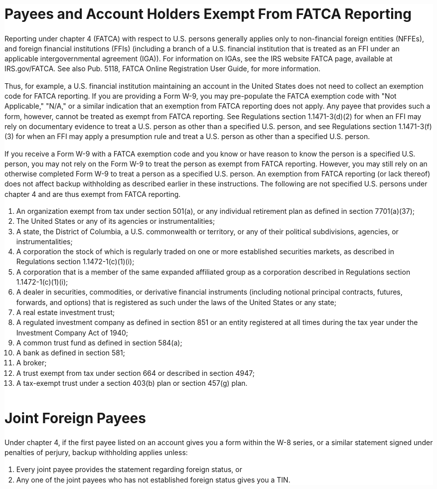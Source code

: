 # Payees and Account Holders Exempt From FATCA Reporting

Reporting under chapter 4 (FATCA) with respect to U.S. persons generally applies only to non-financial foreign entities (NFFEs), and foreign financial institutions (FFIs) (including a branch of a U.S. financial institution that is treated as an FFI under an applicable intergovernmental agreement (IGA)). For information on IGAs, see the IRS website FATCA page, available at IRS.gov/FATCA. See also Pub. 5118, FATCA Online Registration User Guide, for more information.

Thus, for example, a U.S. financial institution maintaining an account in the United States does not need to collect an exemption code for FATCA reporting. If you are providing a Form W-9, you may pre-populate the FATCA exemption code with "Not Applicable," "N/A," or a similar indication that an exemption from FATCA reporting does not apply. Any payee that provides such a form, however, cannot be treated as exempt from FATCA reporting. See Regulations section 1.1471-3(d)(2) for when an FFI may rely on documentary evidence to treat a U.S. person as other than a specified U.S. person, and see Regulations section 1.1471-3(f)(3) for when an FFI may apply a presumption rule and treat a U.S. person as other than a specified U.S. person.

If you receive a Form W-9 with a FATCA exemption code and you know or have reason to know the person is a specified U.S. person, you may not rely on the Form W-9 to treat the person as exempt from FATCA reporting. However, you may still rely on an otherwise completed Form W-9 to treat a person as a specified U.S. person. An exemption from FATCA reporting (or lack thereof) does not affect backup withholding as described earlier in these instructions. The following are not specified U.S. persons under chapter 4 and are thus exempt from FATCA reporting.

1. An organization exempt from tax under section 501(a), or any individual retirement plan as defined in section 7701(a)(37);
2. The United States or any of its agencies or instrumentalities;
3. A state, the District of Columbia, a U.S. commonwealth or territory, or any of their political subdivisions, agencies, or instrumentalities;
4. A corporation the stock of which is regularly traded on one or more established securities markets, as described in Regulations section 1.1472-1(c)(1)(i);
5. A corporation that is a member of the same expanded affiliated group as a corporation described in Regulations section 1.1472-1(c)(1)(i);
6. A dealer in securities, commodities, or derivative financial instruments (including notional principal contracts, futures, forwards, and options) that is registered as such under the laws of the United States or any state;
7. A real estate investment trust;
8. A regulated investment company as defined in section 851 or an entity registered at all times during the tax year under the Investment Company Act of 1940;
9. A common trust fund as defined in section 584(a);
10. A bank as defined in section 581;
11. A broker;
12. A trust exempt from tax under section 664 or described in section 4947;
13. A tax-exempt trust under a section 403(b) plan or section 457(g) plan.

# Joint Foreign Payees

Under chapter 4, if the first payee listed on an account gives you a form within the W-8 series, or a similar statement signed under penalties of perjury, backup withholding applies unless:

1. Every joint payee provides the statement regarding foreign status, or
2. Any one of the joint payees who has not established foreign status gives you a TIN.
